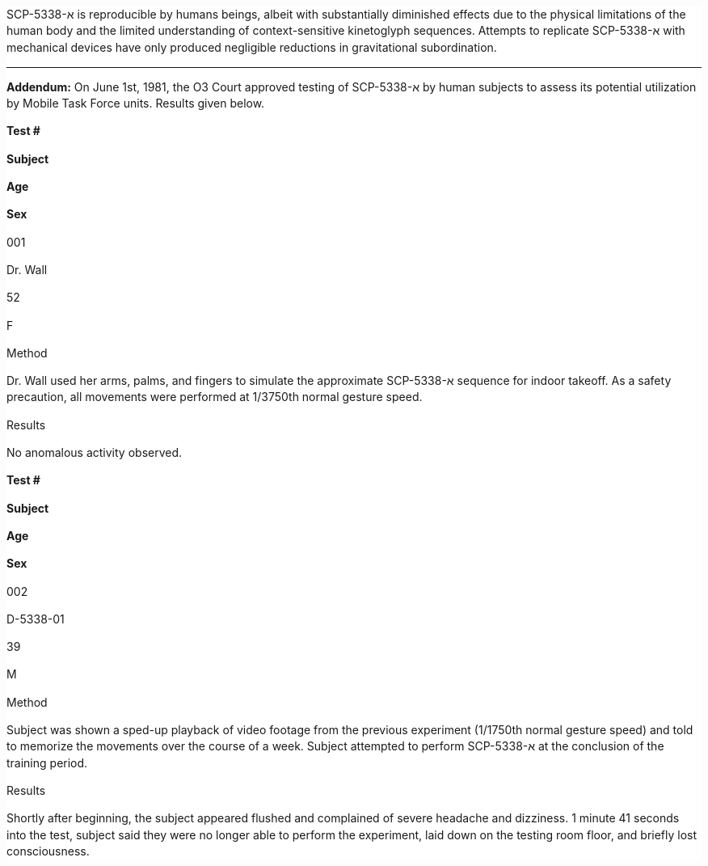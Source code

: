 SCP-5338-א is reproducible by humans beings, albeit with substantially diminished effects due to the physical limitations of the human body and the limited understanding of context-sensitive kinetoglyph sequences. Attempts to replicate SCP-5338-א with mechanical devices have only produced negligible reductions in gravitational subordination.

* * *

**Addendum:** On June 1st, 1981, the O3 Court approved testing of SCP-5338-א by human subjects to assess its potential utilization by Mobile Task Force units. Results given below.

**Test #**

**Subject**

**Age**

**Sex**

001

Dr. Wall

52

F

Method

Dr. Wall used her arms, palms, and fingers to simulate the approximate SCP-5338-א sequence for indoor takeoff. As a safety precaution, all movements were performed at 1/3750th normal gesture speed.

Results

No anomalous activity observed.

**Test #**

**Subject**

**Age**

**Sex**

002

D-5338-01

39

M

Method

Subject was shown a sped-up playback of video footage from the previous experiment (1/1750th normal gesture speed) and told to memorize the movements over the course of a week. Subject attempted to perform SCP-5338-א at the conclusion of the training period.

Results

Shortly after beginning, the subject appeared flushed and complained of severe headache and dizziness. 1 minute 41 seconds into the test, subject said they were no longer able to perform the experiment, laid down on the testing room floor, and briefly lost consciousness.
